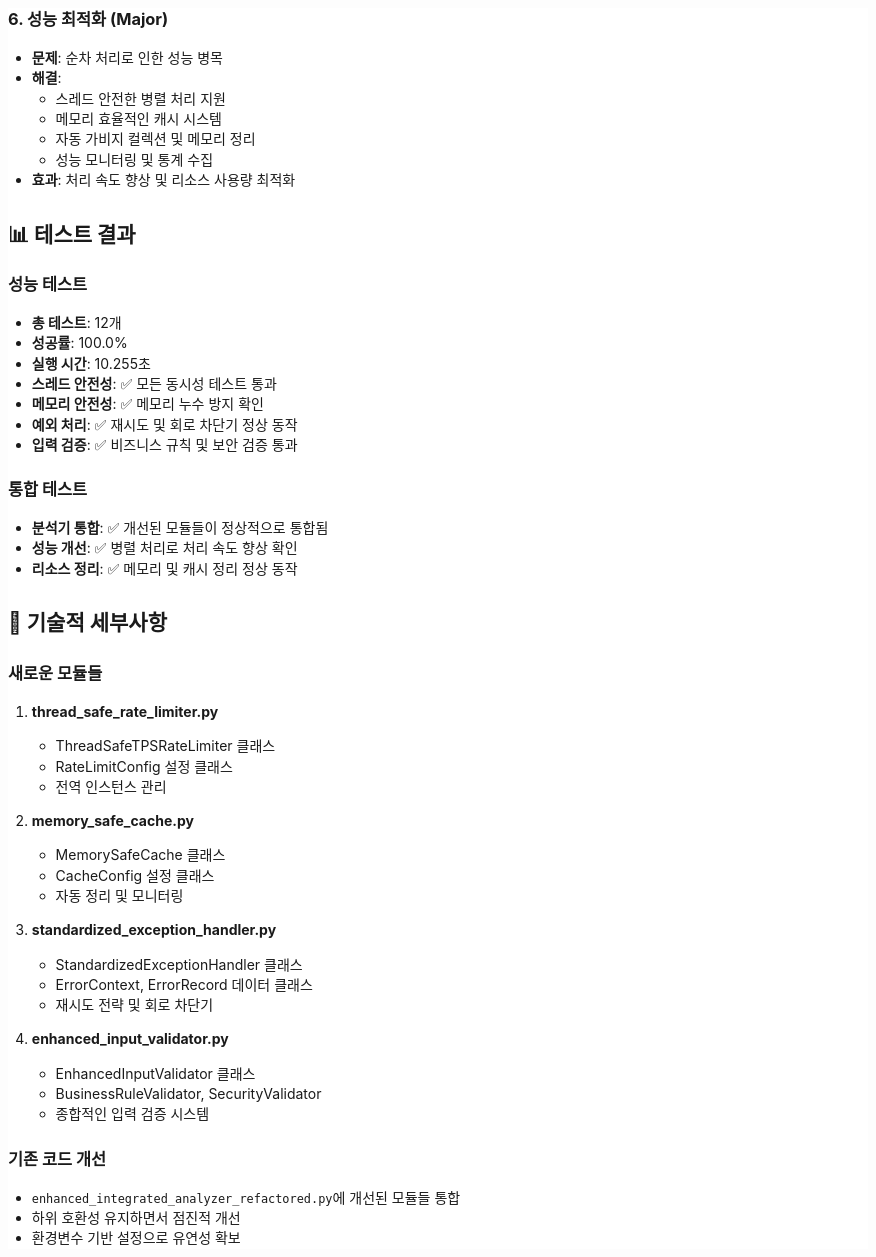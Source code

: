 ### 6. **성능 최적화** (Major)
- **문제**: 순차 처리로 인한 성능 병목
- **해결**:
  - 스레드 안전한 병렬 처리 지원
  - 메모리 효율적인 캐시 시스템
  - 자동 가비지 컬렉션 및 메모리 정리
  - 성능 모니터링 및 통계 수집
- **효과**: 처리 속도 향상 및 리소스 사용량 최적화

## 📊 테스트 결과

### 성능 테스트
- **총 테스트**: 12개
- **성공률**: 100.0%
- **실행 시간**: 10.255초
- **스레드 안전성**: ✅ 모든 동시성 테스트 통과
- **메모리 안전성**: ✅ 메모리 누수 방지 확인
- **예외 처리**: ✅ 재시도 및 회로 차단기 정상 동작
- **입력 검증**: ✅ 비즈니스 규칙 및 보안 검증 통과

### 통합 테스트
- **분석기 통합**: ✅ 개선된 모듈들이 정상적으로 통합됨
- **성능 개선**: ✅ 병렬 처리로 처리 속도 향상 확인
- **리소스 정리**: ✅ 메모리 및 캐시 정리 정상 동작

## 🔧 기술적 세부사항

### 새로운 모듈들
1. **thread_safe_rate_limiter.py**
   - ThreadSafeTPSRateLimiter 클래스
   - RateLimitConfig 설정 클래스
   - 전역 인스턴스 관리

2. **memory_safe_cache.py**
   - MemorySafeCache 클래스
   - CacheConfig 설정 클래스
   - 자동 정리 및 모니터링

3. **standardized_exception_handler.py**
   - StandardizedExceptionHandler 클래스
   - ErrorContext, ErrorRecord 데이터 클래스
   - 재시도 전략 및 회로 차단기

4. **enhanced_input_validator.py**
   - EnhancedInputValidator 클래스
   - BusinessRuleValidator, SecurityValidator
   - 종합적인 입력 검증 시스템

### 기존 코드 개선
- `enhanced_integrated_analyzer_refactored.py`에 개선된 모듈들 통합
- 하위 호환성 유지하면서 점진적 개선
- 환경변수 기반 설정으로 유연성 확보
